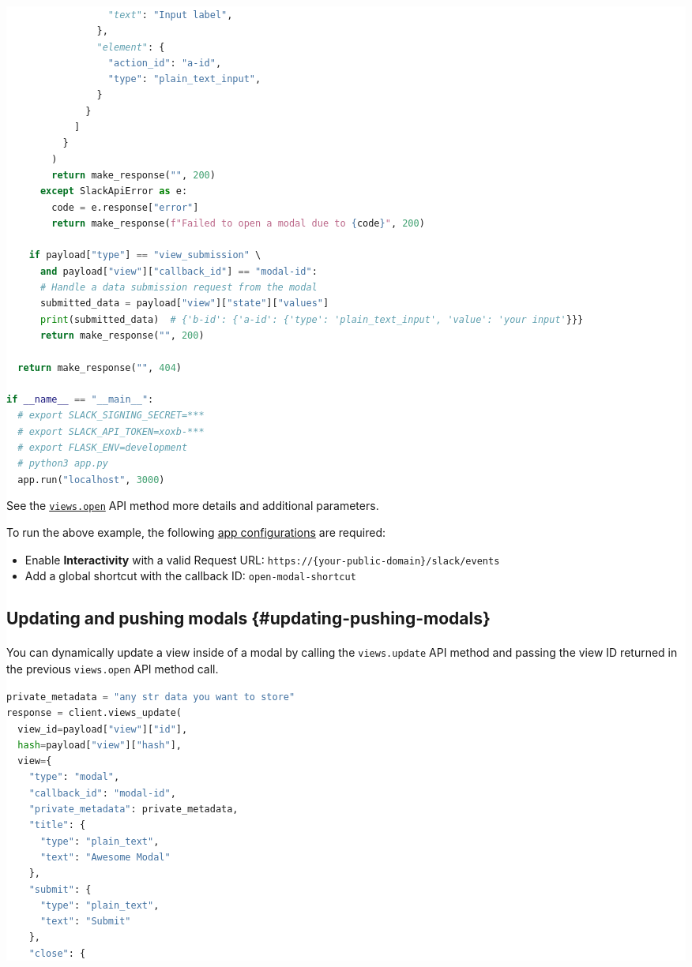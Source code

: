 ``` python
                  "text": "Input label",
                },
                "element": {
                  "action_id": "a-id",
                  "type": "plain_text_input",
                }
              }
            ]
          }
        )
        return make_response("", 200)
      except SlackApiError as e:
        code = e.response["error"]
        return make_response(f"Failed to open a modal due to {code}", 200)

    if payload["type"] == "view_submission" \
      and payload["view"]["callback_id"] == "modal-id":
      # Handle a data submission request from the modal
      submitted_data = payload["view"]["state"]["values"]
      print(submitted_data)  # {'b-id': {'a-id': {'type': 'plain_text_input', 'value': 'your input'}}}
      return make_response("", 200)

  return make_response("", 404)

if __name__ == "__main__":
  # export SLACK_SIGNING_SECRET=***
  # export SLACK_API_TOKEN=xoxb-***
  # export FLASK_ENV=development
  # python3 app.py
  app.run("localhost", 3000)
```

See the [`views.open`](https://docs.slack.dev/reference/methods/views.open) API method more details and additional parameters.

To run the above example, the following [app configurations](https://api.slack.com/apps) are required:

* Enable **Interactivity** with a valid Request URL: `https://{your-public-domain}/slack/events`
* Add a global shortcut with the callback ID: `open-modal-shortcut`

## Updating and pushing modals {#updating-pushing-modals}

You can dynamically update a view inside of a modal by calling the `views.update` API method and passing the view ID returned in the previous `views.open` API method call.

``` python
private_metadata = "any str data you want to store"
response = client.views_update(
  view_id=payload["view"]["id"],
  hash=payload["view"]["hash"],
  view={
    "type": "modal",
    "callback_id": "modal-id",
    "private_metadata": private_metadata,
    "title": {
      "type": "plain_text",
      "text": "Awesome Modal"
    },
    "submit": {
      "type": "plain_text",
      "text": "Submit"
    },
    "close": {
```